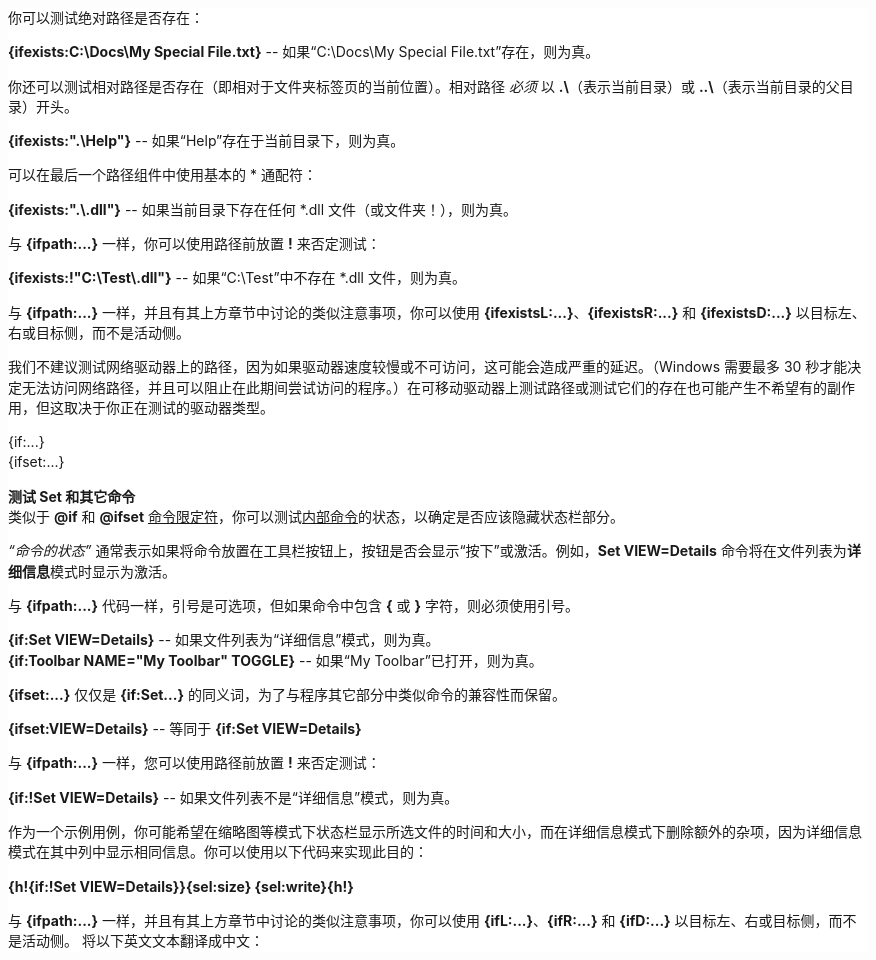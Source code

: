 你可以测试绝对路径是否存在：

**{ifexists:C:\Docs\My Special File.txt}** -- 如果“C:\Docs\My Special File.txt”存在，则为真。

你还可以测试相对路径是否存在（即相对于文件夹标签页的当前位置）。相对路径 *必须* 以 **.\\**（表示当前目录）或 **..\\**（表示当前目录的父目录）开头。

**{ifexists:".\Help"}** -- 如果“Help”存在于当前目录下，则为真。

可以在最后一个路径组件中使用基本的 \* 通配符：

**{ifexists:".\\.dll"}** -- 如果当前目录下存在任何 \*.dll 文件（或文件夹！），则为真。

与 **{ifpath:...}** 一样，你可以使用路径前放置 **!** 来否定测试：

**{ifexists:!"C:\Test\\.dll"}** -- 如果“C:\Test”中不存在 \*.dll 文件，则为真。

与 **{ifpath:...}** 一样，并且有其上方章节中讨论的类似注意事项，你可以使用 **{ifexistsL:...}**、**{ifexistsR:...}** 和 **{ifexistsD:...}** 以目标左、右或目标侧，而不是活动侧。

我们不建议测试网络驱动器上的路径，因为如果驱动器速度较慢或不可访问，这可能会造成严重的延迟。（Windows 需要最多 30 秒才能决定无法访问网络路径，并且可以阻止在此期间尝试访问的程序。）在可移动驱动器上测试路径或测试它们的存在也可能产生不希望有的副作用，但这取决于你正在测试的驱动器类型。
</td></tr><tr><td>

{if:...}   
{ifset:...}</td><td>

**测试 Set 和其它命令**  
类似于 **@if** 和 **@ifset** [命令限定符](../command_reference/command_modifier_reference.zh.md)，你可以测试[内部命令](../command_reference/internal_commands/README.zh.md)的状态，以确定是否应该隐藏状态栏部分。

*“命令的状态”* 通常表示如果将命令放置在工具栏按钮上，按钮是否会显示“按下”或激活。例如，**Set VIEW=Details** 命令将在文件列表为**详细信息**模式时显示为激活。

与 **{ifpath:...}** 代码一样，引号是可选项，但如果命令中包含 **{** 或 **}** 字符，则必须使用引号。

**{if:Set VIEW=Details}** -- 如果文件列表为“详细信息”模式，则为真。  
**{if:Toolbar NAME="My Toolbar" TOGGLE}** -- 如果“My Toolbar”已打开，则为真。

**{ifset:...}** 仅仅是 **{if:Set...}** 的同义词，为了与程序其它部分中类似命令的兼容性而保留。

**{ifset:VIEW=Details}** -- 等同于 **{if:Set VIEW=Details}**

与 **{ifpath:...}** 一样，您可以使用路径前放置 **!** 来否定测试：

**{if:!Set VIEW=Details}** -- 如果文件列表不是“详细信息”模式，则为真。

作为一个示例用例，你可能希望在缩略图等模式下状态栏显示所选文件的时间和大小，而在详细信息模式下删除额外的杂项，因为详细信息模式在其中列中显示相同信息。你可以使用以下代码来实现此目的：

**{h!{if:!Set VIEW=Details}}{sel:size} {sel:write}{h!}**

与 **{ifpath:...}** 一样，并且有其上方章节中讨论的类似注意事项，你可以使用 **{ifL:...}**、**{ifR:...}** 和 **{ifD:...}** 以目标左、右或目标侧，而不是活动侧。
将以下英文文本翻译成中文：